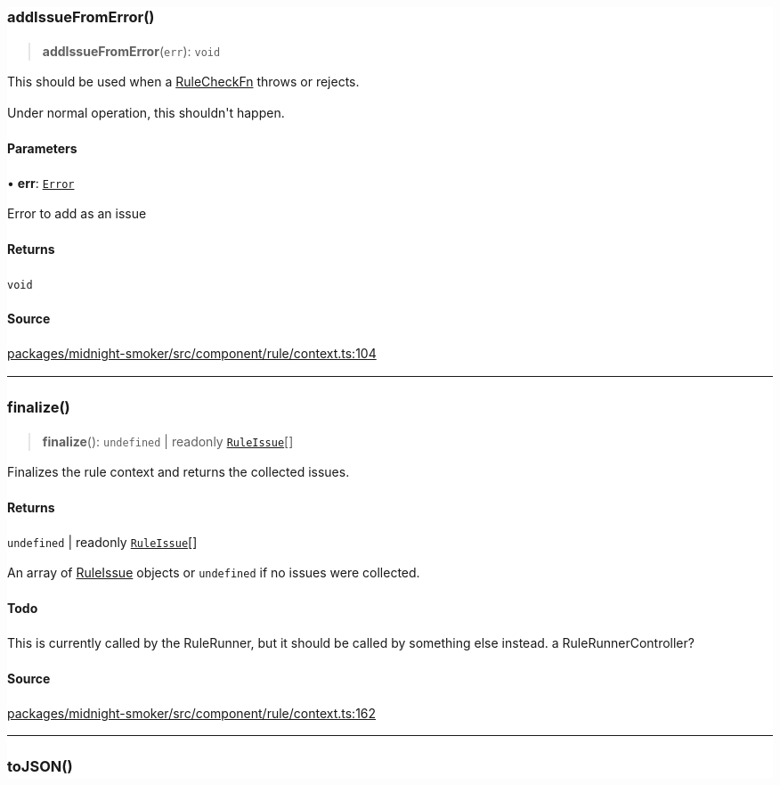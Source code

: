 ### addIssueFromError()

> **addIssueFromError**(`err`): `void`

This should be used when a [RuleCheckFn](/api/midnight-smoker/midnight-smoker/rule/type-aliases/rulecheckfn/) throws or rejects.

Under normal operation, this shouldn't happen.

#### Parameters

• **err**: [`Error`]( https://developer.mozilla.org/docs/Web/JavaScript/Reference/Global_Objects/Error )

Error to add as an issue

#### Returns

`void`

#### Source

[packages/midnight-smoker/src/component/rule/context.ts:104](https://github.com/boneskull/midnight-smoker/blob/417858b/packages/midnight-smoker/src/component/rule/context.ts#L104)

***

### finalize()

> **finalize**(): `undefined` \| readonly [`RuleIssue`](/api/midnight-smoker/midnight-smoker/rule/classes/ruleissue/)[]

Finalizes the rule context and returns the collected issues.

#### Returns

`undefined` \| readonly [`RuleIssue`](/api/midnight-smoker/midnight-smoker/rule/classes/ruleissue/)[]

An array of [RuleIssue](/api/midnight-smoker/midnight-smoker/rule/classes/ruleissue/) objects or `undefined` if no issues
  were collected.

#### Todo

This is currently called by the RuleRunner, but it should be called
  by something else instead. a RuleRunnerController?

#### Source

[packages/midnight-smoker/src/component/rule/context.ts:162](https://github.com/boneskull/midnight-smoker/blob/417858b/packages/midnight-smoker/src/component/rule/context.ts#L162)

***

### toJSON()
